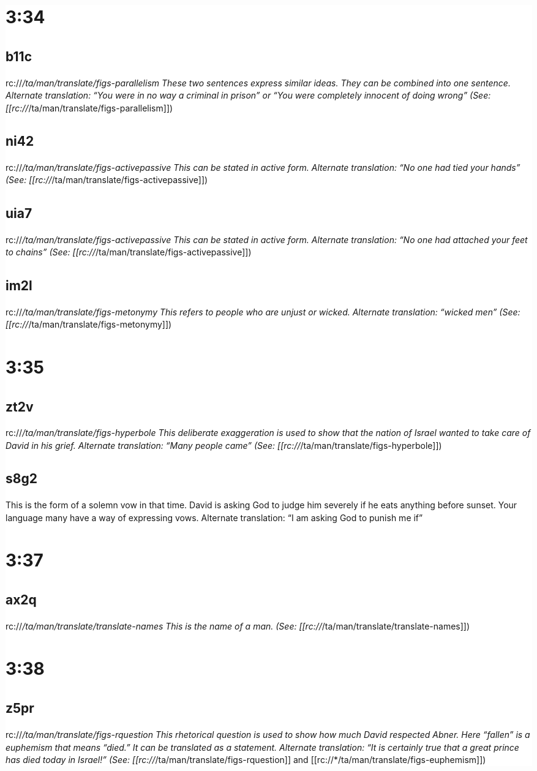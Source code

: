 # 3:34
## b11c
rc://*/ta/man/translate/figs-parallelism
These two sentences express similar ideas. They can be combined into one sentence. Alternate translation: “You were in no way a criminal in prison” or “You were completely innocent of doing wrong” (See: [[rc://*/ta/man/translate/figs-parallelism]])

## ni42
rc://*/ta/man/translate/figs-activepassive
This can be stated in active form. Alternate translation: “No one had tied your hands” (See: [[rc://*/ta/man/translate/figs-activepassive]])

## uia7
rc://*/ta/man/translate/figs-activepassive
This can be stated in active form. Alternate translation: “No one had attached your feet to chains” (See: [[rc://*/ta/man/translate/figs-activepassive]])

## im2l
rc://*/ta/man/translate/figs-metonymy
This refers to people who are unjust or wicked. Alternate translation: “wicked men” (See: [[rc://*/ta/man/translate/figs-metonymy]])

# 3:35
## zt2v
rc://*/ta/man/translate/figs-hyperbole
This deliberate exaggeration is used to show that the nation of Israel wanted to take care of David in his grief. Alternate translation: “Many people came” (See: [[rc://*/ta/man/translate/figs-hyperbole]])

## s8g2
This is the form of a solemn vow in that time. David is asking God to judge him severely if he eats anything before sunset. Your language many have a way of expressing vows. Alternate translation: “I am asking God to punish me if”

# 3:37
## ax2q
rc://*/ta/man/translate/translate-names
This is the name of a man. (See: [[rc://*/ta/man/translate/translate-names]])

# 3:38
## z5pr
rc://*/ta/man/translate/figs-rquestion
This rhetorical question is used to show how much David respected Abner. Here “fallen” is a euphemism that means “died.” It can be translated as a statement. Alternate translation: “It is certainly true that a great prince has died today in Israel!” (See: [[rc://*/ta/man/translate/figs-rquestion]] and [[rc://*/ta/man/translate/figs-euphemism]])
